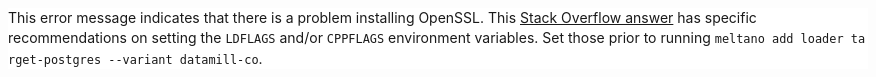 This error message indicates that there is a problem installing OpenSSL. This
[Stack Overflow answer](https://stackoverflow.com/questions/26288042/error-installing-psycopg2-library-not-found-for-lssl)
has specific recommendations on setting the `LDFLAGS` and/or `CPPFLAGS` environment variables.
Set those prior to running `meltano add loader target-postgres --variant datamill-co`.
